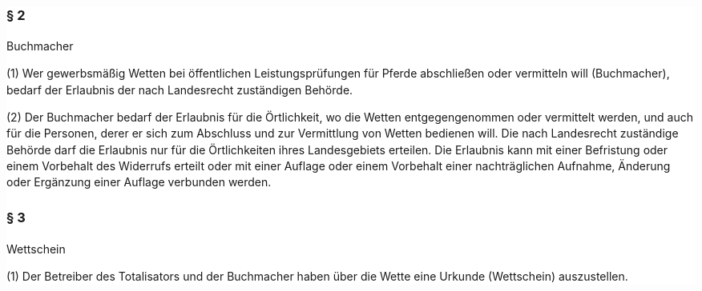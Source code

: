 </div>

</div>

</div>

<span id="BJNR206510021BJNE000300000.html"></span>

### § 2  
Buchmacher

<div>

<div class="jnhtml">

<div>

<div class="jurAbsatz">

(1) Wer gewerbsmäßig Wetten bei öffentlichen Leistungsprüfungen für
Pferde abschließen oder vermitteln will (Buchmacher), bedarf der
Erlaubnis der nach Landesrecht zuständigen Behörde.

</div>

<div class="jurAbsatz">

(2) Der Buchmacher bedarf der Erlaubnis für die Örtlichkeit, wo die
Wetten entgegengenommen oder vermittelt werden, und auch für die
Personen, derer er sich zum Abschluss und zur Vermittlung von Wetten
bedienen will. Die nach Landesrecht zuständige Behörde darf die
Erlaubnis nur für die Örtlichkeiten ihres Landesgebiets erteilen. Die
Erlaubnis kann mit einer Befristung oder einem Vorbehalt des Widerrufs
erteilt oder mit einer Auflage oder einem Vorbehalt einer nachträglichen
Aufnahme, Änderung oder Ergänzung einer Auflage verbunden werden.

</div>

</div>

</div>

</div>

<span id="BJNR206510021BJNE000400000.html"></span>

### § 3  
Wettschein

<div>

<div class="jnhtml">

<div>

<div class="jurAbsatz">

(1) Der Betreiber des Totalisators und der Buchmacher haben über die
Wette eine Urkunde (Wettschein) auszustellen.
